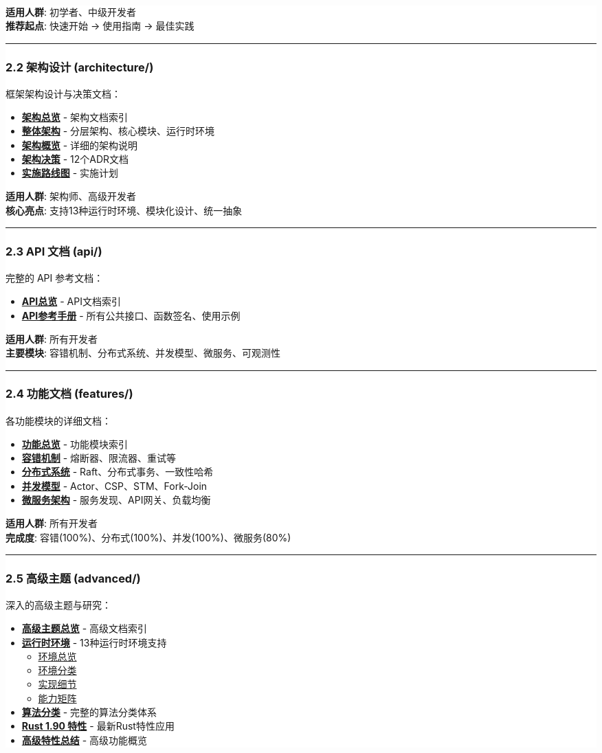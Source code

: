 **适用人群**: 初学者、中级开发者  
**推荐起点**: 快速开始 → 使用指南 → 最佳实践

---

### 2.2 架构设计 (architecture/)

框架架构设计与决策文档：

- **[架构总览](architecture/README.md)** - 架构文档索引
- **[整体架构](../ARCHITECTURE.md)** - 分层架构、核心模块、运行时环境
- **[架构概览](architecture/overview.md)** - 详细的架构说明
- **[架构决策](architecture/decisions.md)** - 12个ADR文档
- **[实施路线图](architecture/implementation-roadmap.md)** - 实施计划

**适用人群**: 架构师、高级开发者  
**核心亮点**: 支持13种运行时环境、模块化设计、统一抽象

---

### 2.3 API 文档 (api/)

完整的 API 参考文档：

- **[API总览](api/README.md)** - API文档索引
- **[API参考手册](api/reference.md)** - 所有公共接口、函数签名、使用示例

**适用人群**: 所有开发者  
**主要模块**: 容错机制、分布式系统、并发模型、微服务、可观测性

---

### 2.4 功能文档 (features/)

各功能模块的详细文档：

- **[功能总览](features/README.md)** - 功能模块索引
- **[容错机制](features/fault-tolerance.md)** - 熔断器、限流器、重试等
- **[分布式系统](features/distributed-systems.md)** - Raft、分布式事务、一致性哈希
- **[并发模型](features/concurrency-models.md)** - Actor、CSP、STM、Fork-Join
- **[微服务架构](features/microservices.md)** - 服务发现、API网关、负载均衡

**适用人群**: 所有开发者  
**完成度**: 容错(100%)、分布式(100%)、并发(100%)、微服务(80%)

---

### 2.5 高级主题 (advanced/)

深入的高级主题与研究：

- **[高级主题总览](advanced/README.md)** - 高级文档索引
- **[运行时环境](advanced/runtime-environments/)** - 13种运行时环境支持
  - [环境总览](advanced/runtime-environments/overview.md)
  - [环境分类](advanced/runtime-environments/taxonomy.md)
  - [实现细节](advanced/runtime-environments/implementation.md)
  - [能力矩阵](advanced/runtime-environments/capabilities-matrix.md)
- **[算法分类](advanced/algorithm-taxonomy.md)** - 完整的算法分类体系
- **[Rust 1.90 特性](advanced/rust-190-features.md)** - 最新Rust特性应用
- **[高级特性总结](advanced/features-summary.md)** - 高级功能概览
